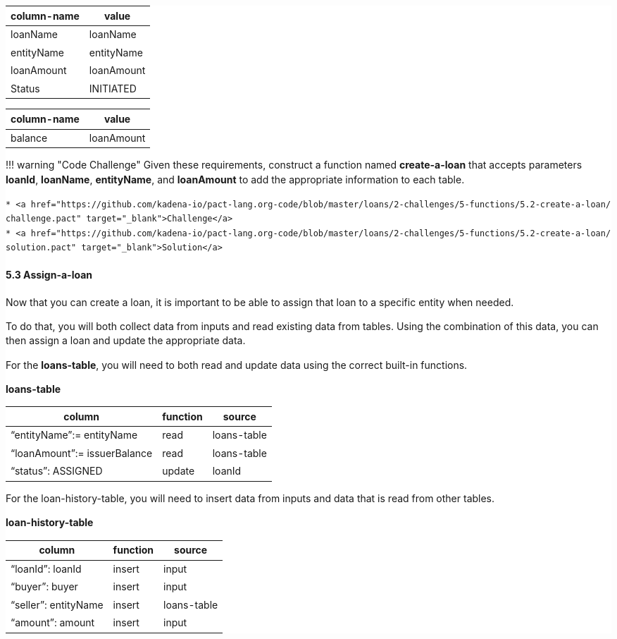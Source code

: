 | column-name      | value       |
|------------------|-------------|
| loanName         | loanName    |
| entityName       | entityName  |
| loanAmount       | loanAmount  |
| Status           | INITIATED   |

| column-name      | value       |
|------------------|-------------|
| balance         | loanAmount   |

!!! warning "Code Challenge" 
    Given these requirements, construct a function named **create-a-loan** that accepts parameters **loanId**, **loanName**, **entityName**, and **loanAmount** to add the appropriate information to each table.

    * <a href="https://github.com/kadena-io/pact-lang.org-code/blob/master/loans/2-challenges/5-functions/5.2-create-a-loan/challenge.pact" target="_blank">Challenge</a>
    * <a href="https://github.com/kadena-io/pact-lang.org-code/blob/master/loans/2-challenges/5-functions/5.2-create-a-loan/solution.pact" target="_blank">Solution</a>

#### **5.3 Assign-a-loan**

Now that you can create a loan, it is important to be able to assign that loan to a specific entity when needed.

To do that, you will both collect data from inputs and read existing data from tables. Using the combination of this data, you can then assign a loan and update the appropriate data.

For the **loans-table**, you will need to both read and update data using the correct built-in functions.

**loans-table**

| column                       | function | source      |
|------------------------------|----------|-------------|
| “entityName”:= entityName    | read     | loans-table |
| “loanAmount”:= issuerBalance | read     | loans-table |
| “status”: ASSIGNED           | update   | loanId      |

For the loan-history-table, you will need to insert data from inputs and data that is read from other tables.

**loan-history-table**

| column               | function | source      |
|----------------------|----------|-------------|
| “loanId”: loanId     | insert   | input       |
| “buyer”: buyer       | insert   | input       |
| “seller”: entityName | insert   | loans-table |
| “amount”: amount     | insert   | input       |
